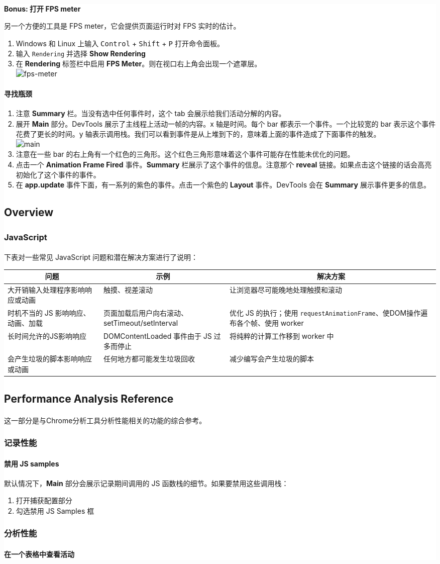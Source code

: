 **Bonus: 打开 FPS meter**    

另一个方便的工具是 FPS meter，它会提供页面运行时对 FPS  实时的估计。   
1. Windows 和 Linux 上输入 <kbd>Control</kbd> + <kbd>Shift</kbd> + <kbd>P</kbd> 打开命令面板。
2. 输入 `Rendering` 并选择 **Show Rendering**
3. 在 **Rendering** 标签栏中启用 **FPS Meter**。则在视口右上角会出现一个遮罩层。   
![fps-meter](fps-meter.png)   


#### 寻找瓶颈

1. 注意 **Summary** 栏。当没有选中任何事件时，这个 tab 会展示给我们活动分解的内容。    
2. 展开 **Main** 部分。DevTools 展示了主线程上活动一帧的内容。x 轴是时间。每个 bar 都表示一个事件。一个比较宽的 bar 表示这个事件花费了更长的时间。y 轴表示调用栈。我们可以看到事件是从上堆到下的，意味着上面的事件造成了下面事件的触发。  
![main](main.svg)   
3. 注意在一些 bar 的右上角有一个红色的三角形。这个红色三角形意味着这个事件可能存在性能未优化的问题。
4. 点击一个 **Animation Frame Fired** 事件。**Summary** 栏展示了这个事件的信息。注意那个 **reveal** 链接。如果点击这个链接的话会高亮初始化了这个事件的事件。   
5. 在 **app.update** 事件下面，有一系列的紫色的事件。点击一个紫色的 **Layout** 事件。DevTools 会在 **Summary** 展示事件更多的信息。    

## Overview   

### JavaScript

下表对一些常见 JavaScript 问题和潜在解决方案进行了说明：   


问题 | 示例 | 解决方案
---------|----------|---------
大开销输入处理程序影响响应或动画 | 触摸、视差滚动 | 让浏览器尽可能晚地处理触摸和滚动
时机不当的 JS 影响响应、动画、加载 | 页面加载后用户向右滚动、setTimeout/setInterval | 优化 JS 的执行；使用 `requestAnimationFrame`、使DOM操作遍布各个帧、使用 worker
长时间允许的JS影响响应 | DOMContentLoaded 事件由于 JS 过多而停止 | 将纯粹的计算工作移到 worker 中
会产生垃圾的脚本影响响应或动画 | 任何地方都可能发生垃圾回收 | 减少编写会产生垃圾的脚本

## Performance Analysis Reference

这一部分是与Chrome分析工具分析性能相关的功能的综合参考。    

### 记录性能

#### 禁用 JS samples

默认情况下，**Main** 部分会展示记录期间调用的 JS 函数栈的细节。如果要禁用这些调用栈：   

1. 打开捕获配置部分
2. 勾选禁用 JS Samples 框     

### 分析性能

#### 在一个表格中查看活动
